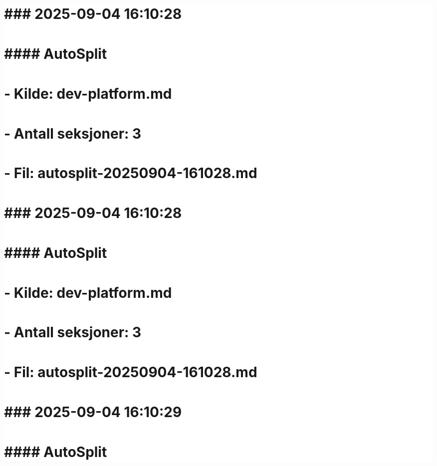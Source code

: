 #

# \### 2025-09-04 16:10:28

# \#### AutoSplit

# \- Kilde: dev-platform.md

# \- Antall seksjoner: 3

# \- Fil: autosplit-20250904-161028.md

#

#

#

#

# \### 2025-09-04 16:10:28

# \#### AutoSplit

# \- Kilde: dev-platform.md

# \- Antall seksjoner: 3

# \- Fil: autosplit-20250904-161028.md

#

#

#

#

# \### 2025-09-04 16:10:29

# \#### AutoSplit
